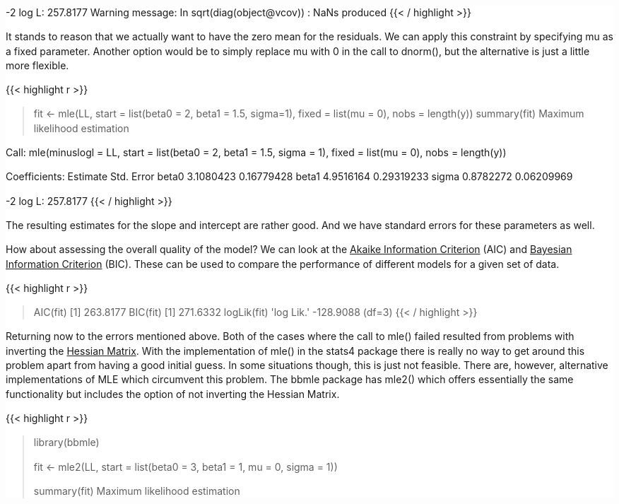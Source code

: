 -2 log L: 257.8177
Warning message:
In sqrt(diag(object@vcov)) : NaNs produced
{{< / highlight >}}

It stands to reason that we actually want to have the zero mean for the residuals. We can apply this constraint by specifying mu as a fixed parameter. Another option would be to simply replace mu with 0 in the call to dnorm(), but the alternative is just a little more flexible.

{{< highlight r >}}
> fit <- mle(LL, start = list(beta0 = 2, beta1 = 1.5, sigma=1), fixed = list(mu = 0),
             nobs = length(y))
> summary(fit)
Maximum likelihood estimation

Call:
mle(minuslogl = LL, start = list(beta0 = 2, beta1 = 1.5, sigma = 1),
    fixed = list(mu = 0), nobs = length(y))

Coefficients:
       Estimate Std. Error
beta0 3.1080423 0.16779428
beta1 4.9516164 0.29319233
sigma 0.8782272 0.06209969

-2 log L: 257.8177
{{< / highlight >}}

The resulting estimates for the slope and intercept are rather good. And we have standard errors for these parameters as well.

How about assessing the overall quality of the model? We can look at the [Akaike Information Criterion](http://en.wikipedia.org/wiki/Akaike_information_criterion) (AIC) and [Bayesian Information Criterion](http://en.wikipedia.org/wiki/Bayesian_information_criterion) (BIC). These can be used to compare the performance of different models for a given set of data.

{{< highlight r >}}
> AIC(fit)
[1] 263.8177
> BIC(fit)
[1] 271.6332
> logLik(fit)
'log Lik.' -128.9088 (df=3)
{{< / highlight >}}

Returning now to the errors mentioned above. Both of the cases where the call to mle() failed resulted from problems with inverting the [Hessian Matrix](http://en.wikipedia.org/wiki/Hessian_matrix). With the implementation of mle() in the stats4 package there is really no way to get around this problem apart from having a good initial guess. In some situations though, this is just not feasible. There are, however, alternative implementations of MLE which circumvent this problem. The bbmle package has mle2() which offers essentially the same functionality but includes the option of not inverting the Hessian Matrix.

{{< highlight r >}}
> library(bbmle)
> 
> fit <- mle2(LL, start = list(beta0 = 3, beta1 = 1, mu = 0, sigma = 1))
> 
> summary(fit)
Maximum likelihood estimation
